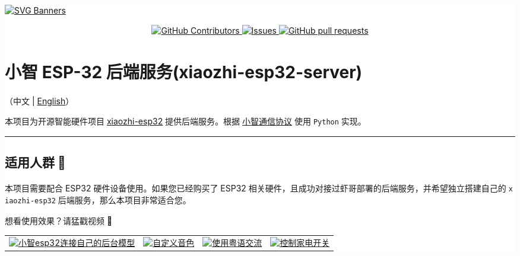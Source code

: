 [![SVG Banners](https://svg-banners.vercel.app/api?type=origin&text1=你好😃，小智📟&text2=开源小智ESP-32后端服务&width=830&height=210)](https://github.com/xinnan-tech/xiaozhi-esp32-server)
<p align="center">
  <a href="https://github.com/xinnan-tech/xiaozhi-esp32-server/graphs/contributors">
    <img alt="GitHub Contributors" src="https://img.shields.io/github/contributors/xinnan-tech/xiaozhi-esp32-server" />
  </a>
  <a href="https://github.com/xinnan-tech/xiaozhi-esp32-server/issues">
    <img alt="Issues" src="https://img.shields.io/github/issues/xinnan-tech/xiaozhi-esp32-server?color=0088ff" />
  </a>
  <a href="https://github.com/xinnan-tech/xiaozhi-esp32-server/pulls">
    <img alt="GitHub pull requests" src="https://img.shields.io/github/issues-pr/xinnan-tech/xiaozhi-esp32-server?color=0088ff" />
  </a>
</p>

# 小智 ESP-32 后端服务(xiaozhi-esp32-server)

（中文 | [English](README_en.md)）

本项目为开源智能硬件项目 [xiaozhi-esp32](https://github.com/78/xiaozhi-esp32)
提供后端服务。根据 [小智通信协议](https://ccnphfhqs21z.feishu.cn/wiki/M0XiwldO9iJwHikpXD5cEx71nKh) 使用 `Python` 实现。

---

## 适用人群 👥

本项目需要配合 ESP32 硬件设备使用。如果您已经购买了 ESP32 相关硬件，且成功对接过虾哥部署的后端服务，并希望独立搭建自己的
`xiaozhi-esp32` 后端服务，那么本项目非常适合您。

想看使用效果？请猛戳视频 🎥

<table>
  <tr>
    <td>
        <a href="https://www.bilibili.com/video/BV1FMFyejExX" target="_blank">
         <picture>
           <img alt="小智esp32连接自己的后台模型" src="docs/images/demo1.png" />
         </picture>
        </a>
    </td>
    <td>
        <a href="https://www.bilibili.com/video/BV1CDKWemEU6" target="_blank">
         <picture>
           <img alt="自定义音色" src="docs/images/demo2.png" />
         </picture>
        </a>
    </td>
    <td>
        <a href="https://www.bilibili.com/video/BV12yA2egEaC" target="_blank">
         <picture>
           <img alt="使用粤语交流" src="docs/images/demo3.png" />
         </picture>
        </a>
    </td>
    <td>
        <a href="https://www.bilibili.com/video/av114036381327149" target="_blank">
         <picture>
           <img alt="控制家电开关" src="docs/images/demo5.png" />
         </picture>
        </a>
    </td>